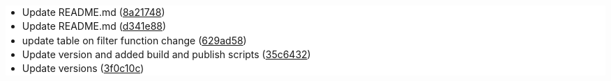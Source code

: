 * Update README.md ([8a21748](https://github.com/tecsinapse/uploader/commit/8a21748))
* Update README.md ([d341e88](https://github.com/tecsinapse/uploader/commit/d341e88))
* update table on filter function change ([629ad58](https://github.com/tecsinapse/uploader/commit/629ad58))
* Update version and added build and publish scripts ([35c6432](https://github.com/tecsinapse/uploader/commit/35c6432))
* Update versions ([3f0c10c](https://github.com/tecsinapse/uploader/commit/3f0c10c))
